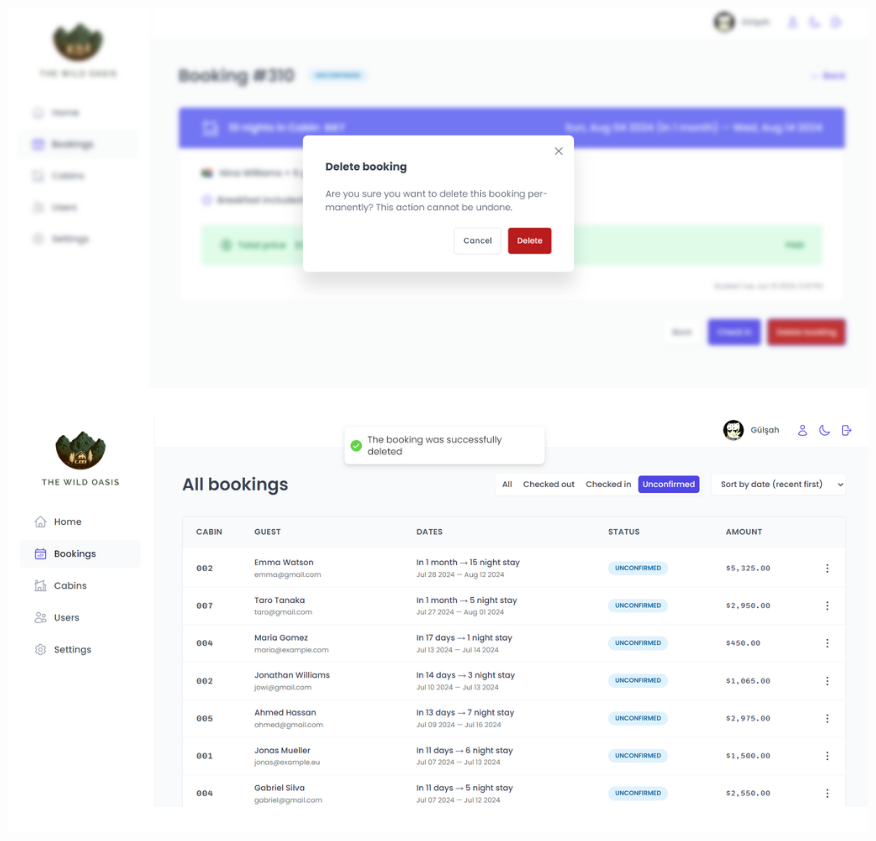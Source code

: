    <img src="./ReadME__img/14 - The Wild Oasis/the-wild-oasis--19.png" alt=" The Wild Oasis">
<br/>
 <br/> 
   <img src="./ReadME__img/14 - The Wild Oasis/the-wild-oasis--20.png" alt=" The Wild Oasis">
<br/>

 <br/> 
